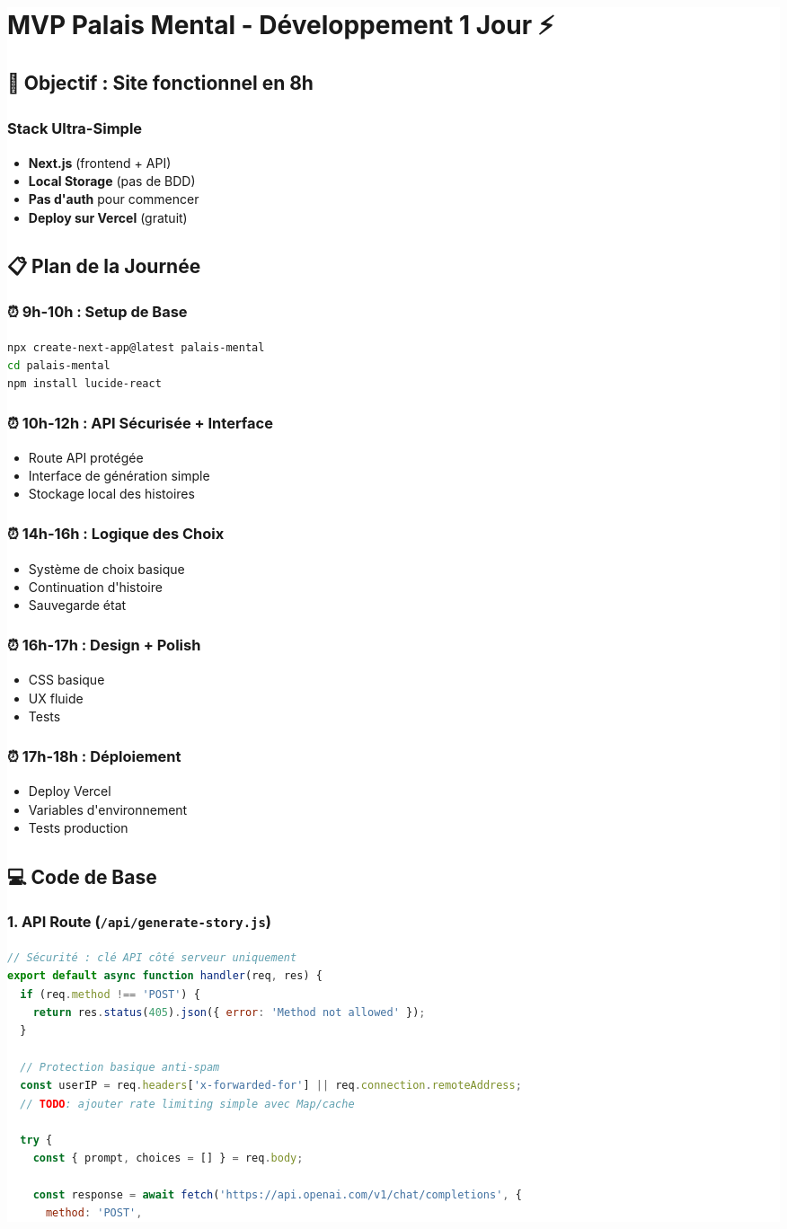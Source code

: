 # MVP Palais Mental - Développement 1 Jour ⚡

## 🎯 Objectif : Site fonctionnel en 8h

### Stack Ultra-Simple
- **Next.js** (frontend + API)
- **Local Storage** (pas de BDD)
- **Pas d'auth** pour commencer
- **Deploy sur Vercel** (gratuit)

## 📋 Plan de la Journée

### ⏰ 9h-10h : Setup de Base
```bash
npx create-next-app@latest palais-mental
cd palais-mental
npm install lucide-react
```

### ⏰ 10h-12h : API Sécurisée + Interface
- Route API protégée
- Interface de génération simple
- Stockage local des histoires

### ⏰ 14h-16h : Logique des Choix
- Système de choix basique
- Continuation d'histoire
- Sauvegarde état

### ⏰ 16h-17h : Design + Polish
- CSS basique
- UX fluide
- Tests

### ⏰ 17h-18h : Déploiement
- Deploy Vercel
- Variables d'environnement
- Tests production

## 💻 Code de Base

### 1. API Route (`/api/generate-story.js`)

```javascript
// Sécurité : clé API côté serveur uniquement
export default async function handler(req, res) {
  if (req.method !== 'POST') {
    return res.status(405).json({ error: 'Method not allowed' });
  }

  // Protection basique anti-spam
  const userIP = req.headers['x-forwarded-for'] || req.connection.remoteAddress;
  // TODO: ajouter rate limiting simple avec Map/cache

  try {
    const { prompt, choices = [] } = req.body;

    const response = await fetch('https://api.openai.com/v1/chat/completions', {
      method: 'POST',
```